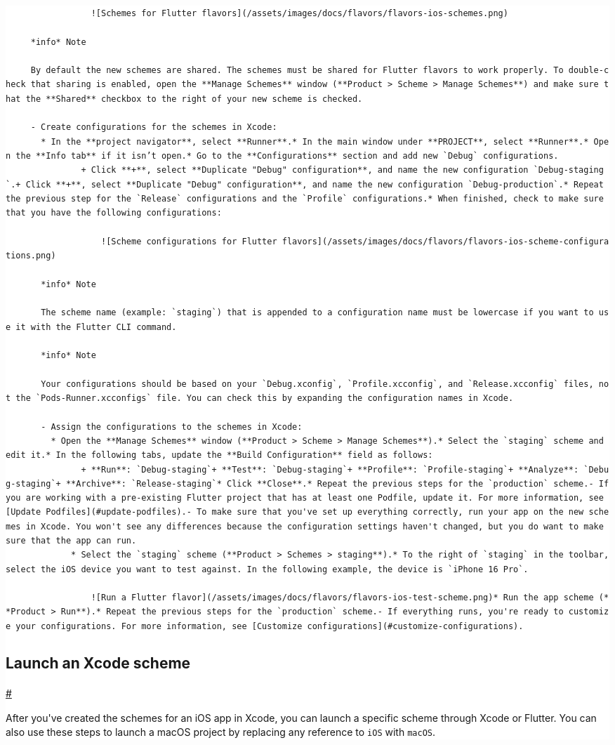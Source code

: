                      ![Schemes for Flutter flavors](/assets/images/docs/flavors/flavors-ios-schemes.png)

         *info* Note

         By default the new schemes are shared. The schemes must be shared for Flutter flavors to work properly. To double-check that sharing is enabled, open the **Manage Schemes** window (**Product > Scheme > Manage Schemes**) and make sure that the **Shared** checkbox to the right of your new scheme is checked.

         - Create configurations for the schemes in Xcode:
           * In the **project navigator**, select **Runner**.* In the main window under **PROJECT**, select **Runner**.* Open the **Info tab** if it isn’t open.* Go to the **Configurations** section and add new `Debug` configurations.
                   + Click **+**, select **Duplicate "Debug" configuration**, and name the new configuration `Debug-staging`.+ Click **+**, select **Duplicate "Debug" configuration**, and name the new configuration `Debug-production`.* Repeat the previous step for the `Release` configurations and the `Profile` configurations.* When finished, check to make sure that you have the following configurations:

                       ![Scheme configurations for Flutter flavors](/assets/images/docs/flavors/flavors-ios-scheme-configurations.png)

           *info* Note

           The scheme name (example: `staging`) that is appended to a configuration name must be lowercase if you want to use it with the Flutter CLI command.

           *info* Note

           Your configurations should be based on your `Debug.xconfig`, `Profile.xcconfig`, and `Release.xcconfig` files, not the `Pods-Runner.xcconfigs` file. You can check this by expanding the configuration names in Xcode.

           - Assign the configurations to the schemes in Xcode:
             * Open the **Manage Schemes** window (**Product > Scheme > Manage Schemes**).* Select the `staging` scheme and edit it.* In the following tabs, update the **Build Configuration** field as follows:
                   + **Run**: `Debug-staging`+ **Test**: `Debug-staging`+ **Profile**: `Profile-staging`+ **Analyze**: `Debug-staging`+ **Archive**: `Release-staging`* Click **Close**.* Repeat the previous steps for the `production` scheme.- If you are working with a pre-existing Flutter project that has at least one Podfile, update it. For more information, see [Update Podfiles](#update-podfiles).- To make sure that you've set up everything correctly, run your app on the new schemes in Xcode. You won't see any differences because the configuration settings haven't changed, but you do want to make sure that the app can run.
                 * Select the `staging` scheme (**Product > Schemes > staging**).* To the right of `staging` in the toolbar, select the iOS device you want to test against. In the following example, the device is `iPhone 16 Pro`.

                     ![Run a Flutter flavor](/assets/images/docs/flavors/flavors-ios-test-scheme.png)* Run the app scheme (**Product > Run**).* Repeat the previous steps for the `production` scheme.- If everything runs, you're ready to customize your configurations. For more information, see [Customize configurations](#customize-configurations).

Launch an Xcode scheme
----------------------

[#](#launch-an-xcode-scheme)

After you've created the schemes for an iOS app in Xcode, you can launch a specific scheme through Xcode or Flutter. You can also use these steps to launch a macOS project by replacing any reference to `iOS` with `macOS`.
